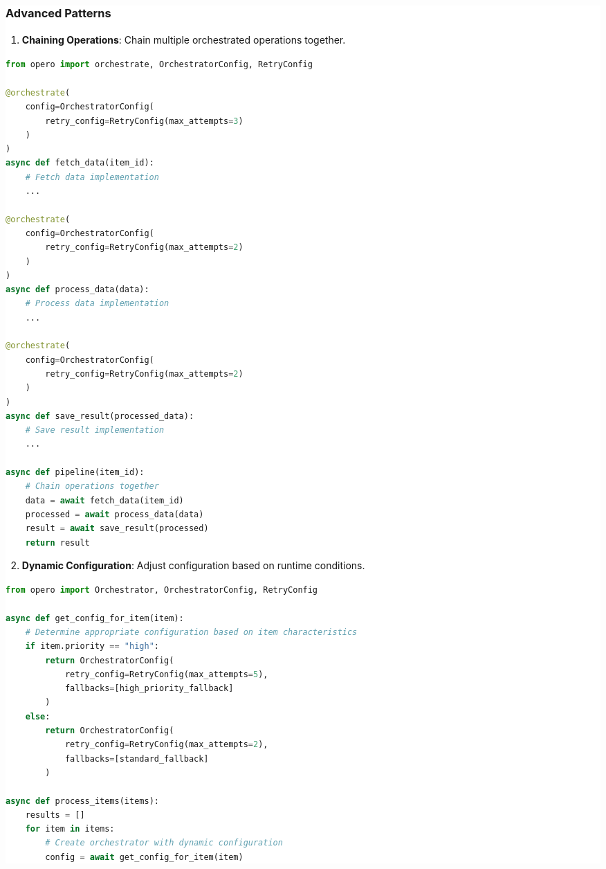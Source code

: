 ### Advanced Patterns

1. **Chaining Operations**: Chain multiple orchestrated operations together.

```python
from opero import orchestrate, OrchestratorConfig, RetryConfig

@orchestrate(
    config=OrchestratorConfig(
        retry_config=RetryConfig(max_attempts=3)
    )
)
async def fetch_data(item_id):
    # Fetch data implementation
    ...

@orchestrate(
    config=OrchestratorConfig(
        retry_config=RetryConfig(max_attempts=2)
    )
)
async def process_data(data):
    # Process data implementation
    ...

@orchestrate(
    config=OrchestratorConfig(
        retry_config=RetryConfig(max_attempts=2)
    )
)
async def save_result(processed_data):
    # Save result implementation
    ...

async def pipeline(item_id):
    # Chain operations together
    data = await fetch_data(item_id)
    processed = await process_data(data)
    result = await save_result(processed)
    return result
```

2. **Dynamic Configuration**: Adjust configuration based on runtime conditions.

```python
from opero import Orchestrator, OrchestratorConfig, RetryConfig

async def get_config_for_item(item):
    # Determine appropriate configuration based on item characteristics
    if item.priority == "high":
        return OrchestratorConfig(
            retry_config=RetryConfig(max_attempts=5),
            fallbacks=[high_priority_fallback]
        )
    else:
        return OrchestratorConfig(
            retry_config=RetryConfig(max_attempts=2),
            fallbacks=[standard_fallback]
        )

async def process_items(items):
    results = []
    for item in items:
        # Create orchestrator with dynamic configuration
        config = await get_config_for_item(item)
```